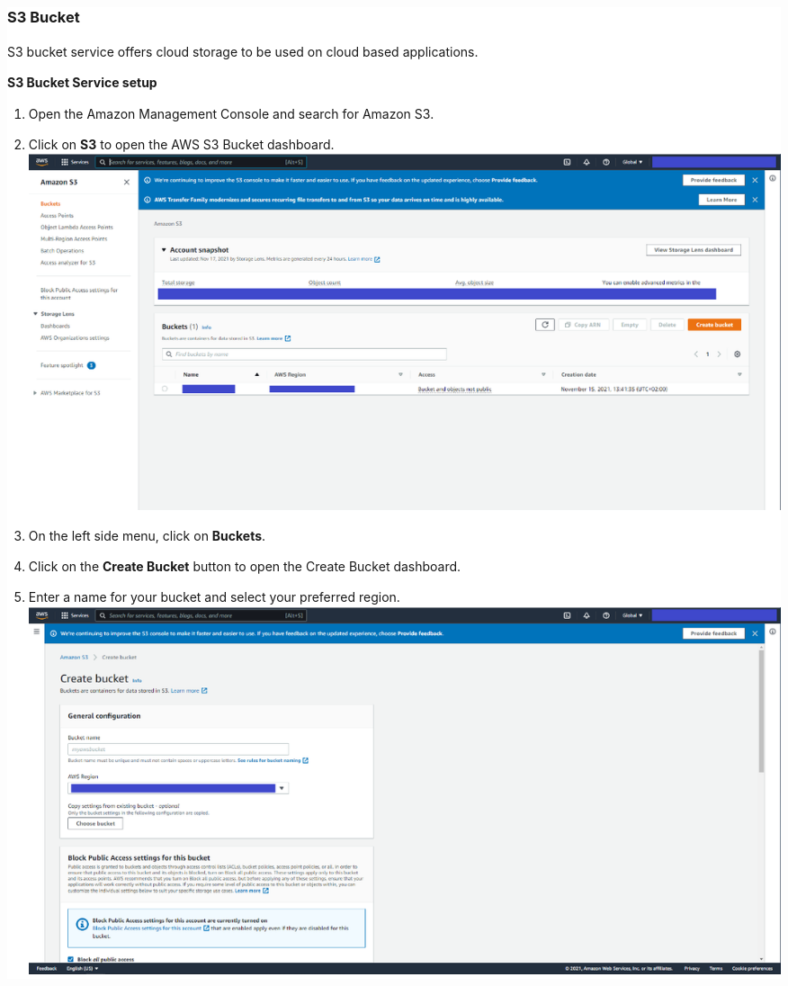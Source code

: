 
### S3 Bucket

S3 bucket service offers cloud storage to be used on cloud based
applications.


**S3 Bucket Service setup**


1. Open the Amazon Management Console and search for Amazon S3.

2. Click on **S3** to open the AWS S3 Bucket dashboard.
   <img src="docs/aws_6.png"/>

3. On the left side menu, click on **Buckets**.

4. Click on the **Create Bucket** button to open the Create Bucket
   dashboard.

5. Enter a name for your bucket and select your preferred region.
   <img src="docs/aws_7.png"/>
